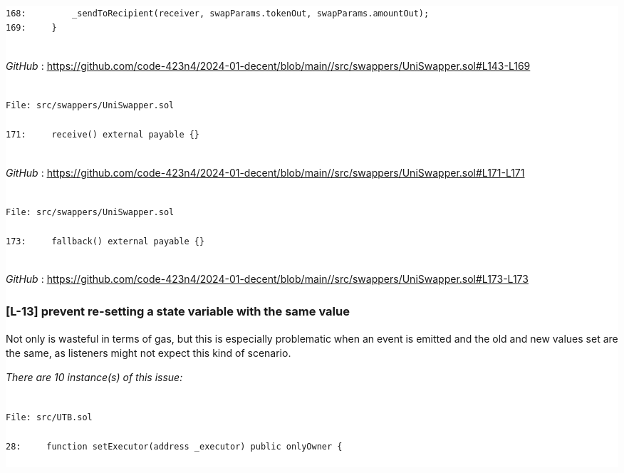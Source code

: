 ```solidity
168:         _sendToRecipient(receiver, swapParams.tokenOut, swapParams.amountOut);
169:     }


```


*GitHub* : https://github.com/code-423n4/2024-01-decent/blob/main//src/swappers/UniSwapper.sol#L143-L169



```solidity

File: src/swappers/UniSwapper.sol

171:     receive() external payable {}


```


*GitHub* : https://github.com/code-423n4/2024-01-decent/blob/main//src/swappers/UniSwapper.sol#L171-L171



```solidity

File: src/swappers/UniSwapper.sol

173:     fallback() external payable {}


```


*GitHub* : https://github.com/code-423n4/2024-01-decent/blob/main//src/swappers/UniSwapper.sol#L173-L173

### [L-13]<a name="l-13"></a> prevent re-setting a state variable with the same value

Not only is wasteful in terms of gas, but this is especially problematic when an event is emitted and the old and new values set are the same, as listeners might not expect this kind of scenario.

*There are 10 instance(s) of this issue:*



```solidity

File: src/UTB.sol

28:     function setExecutor(address _executor) public onlyOwner {


```

